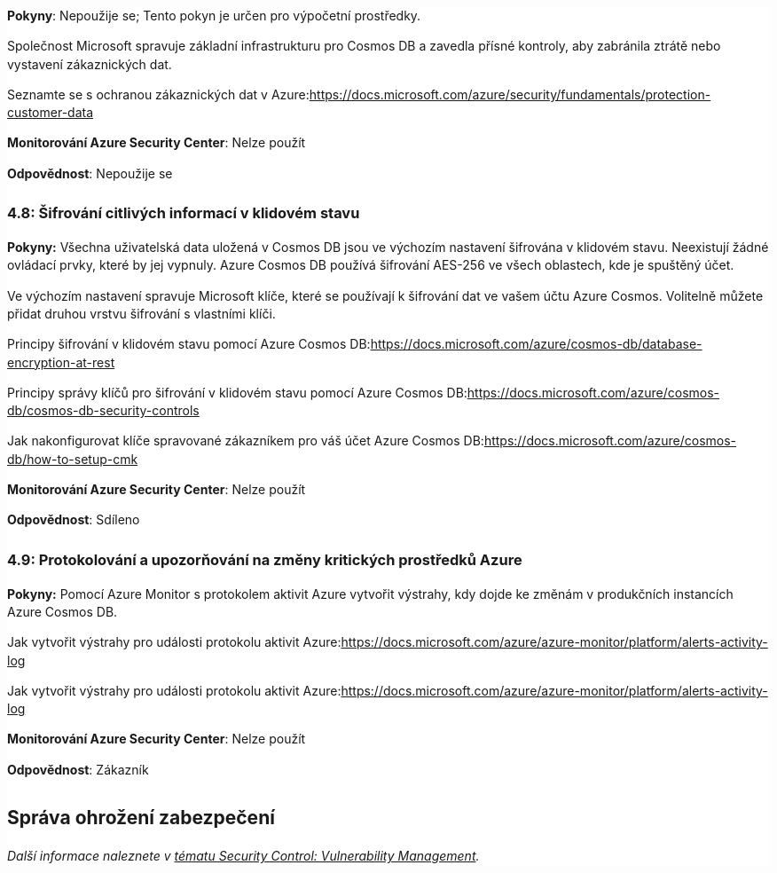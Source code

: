 **Pokyny**: Nepoužije se; Tento pokyn je určen pro výpočetní prostředky.

Společnost Microsoft spravuje základní infrastrukturu pro Cosmos DB a zavedla přísné kontroly, aby zabránila ztrátě nebo vystavení zákaznických dat.

Seznamte se s ochranou zákaznických dat v Azure:https://docs.microsoft.com/azure/security/fundamentals/protection-customer-data

**Monitorování Azure Security Center**: Nelze použít

**Odpovědnost**: Nepoužije se

### <a name="48-encrypt-sensitive-information-at-rest"></a>4.8: Šifrování citlivých informací v klidovém stavu

**Pokyny:** Všechna uživatelská data uložená v Cosmos DB jsou ve výchozím nastavení šifrována v klidovém stavu. Neexistují žádné ovládací prvky, které by jej vypnuly. Azure Cosmos DB používá šifrování AES-256 ve všech oblastech, kde je spuštěný účet.

Ve výchozím nastavení spravuje Microsoft klíče, které se používají k šifrování dat ve vašem účtu Azure Cosmos. Volitelně můžete přidat druhou vrstvu šifrování s vlastními klíči.

Principy šifrování v klidovém stavu pomocí Azure Cosmos DB:https://docs.microsoft.com/azure/cosmos-db/database-encryption-at-rest

Principy správy klíčů pro šifrování v klidovém stavu pomocí Azure Cosmos DB:https://docs.microsoft.com/azure/cosmos-db/cosmos-db-security-controls

Jak nakonfigurovat klíče spravované zákazníkem pro váš účet Azure Cosmos DB:https://docs.microsoft.com/azure/cosmos-db/how-to-setup-cmk

**Monitorování Azure Security Center**: Nelze použít

**Odpovědnost**: Sdíleno

### <a name="49-log-and-alert-on-changes-to-critical-azure-resources"></a>4.9: Protokolování a upozorňování na změny kritických prostředků Azure

**Pokyny:** Pomocí Azure Monitor s protokolem aktivit Azure vytvořit výstrahy, kdy dojde ke změnám v produkčních instancích Azure Cosmos DB.

Jak vytvořit výstrahy pro události protokolu aktivit Azure:https://docs.microsoft.com/azure/azure-monitor/platform/alerts-activity-log

Jak vytvořit výstrahy pro události protokolu aktivit Azure:https://docs.microsoft.com/azure/azure-monitor/platform/alerts-activity-log

**Monitorování Azure Security Center**: Nelze použít

**Odpovědnost**: Zákazník

## <a name="vulnerability-management"></a>Správa ohrožení zabezpečení

*Další informace naleznete v [tématu Security Control: Vulnerability Management](https://docs.microsoft.com/azure/security/benchmarks/security-control-vulnerability-management).*
